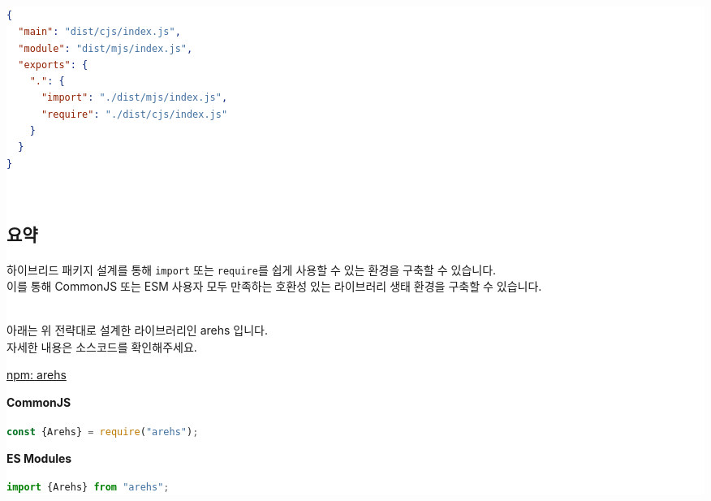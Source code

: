 ```json
{
  "main": "dist/cjs/index.js",
  "module": "dist/mjs/index.js",
  "exports": {
    ".": {
      "import": "./dist/mjs/index.js",
      "require": "./dist/cjs/index.js"
    }
  }
}
```

<br/>

## 요약

하이브리드 패키지 설계를 통해 `import` 또는 `require`를 쉽게 사용할 수 있는 환경을 구축할 수 있습니다.  
이를 통해 CommonJS 또는 ESM 사용자 모두 만족하는 호환성 있는 라이브러리 생태 환경을 구축할 수 있습니다.  
<br/>

아래는 위 전략대로 설계한 라이브러리인 arehs 입니다.  
자세한 내용은 소스코드를 확인해주세요.

[npm: arehs](https://www.npmjs.com/package/arehs)

**CommonJS**

```javascript
const {Arehs} = require("arehs");
```

**ES Modules**

```javascript
import {Arehs} from "arehs";
```